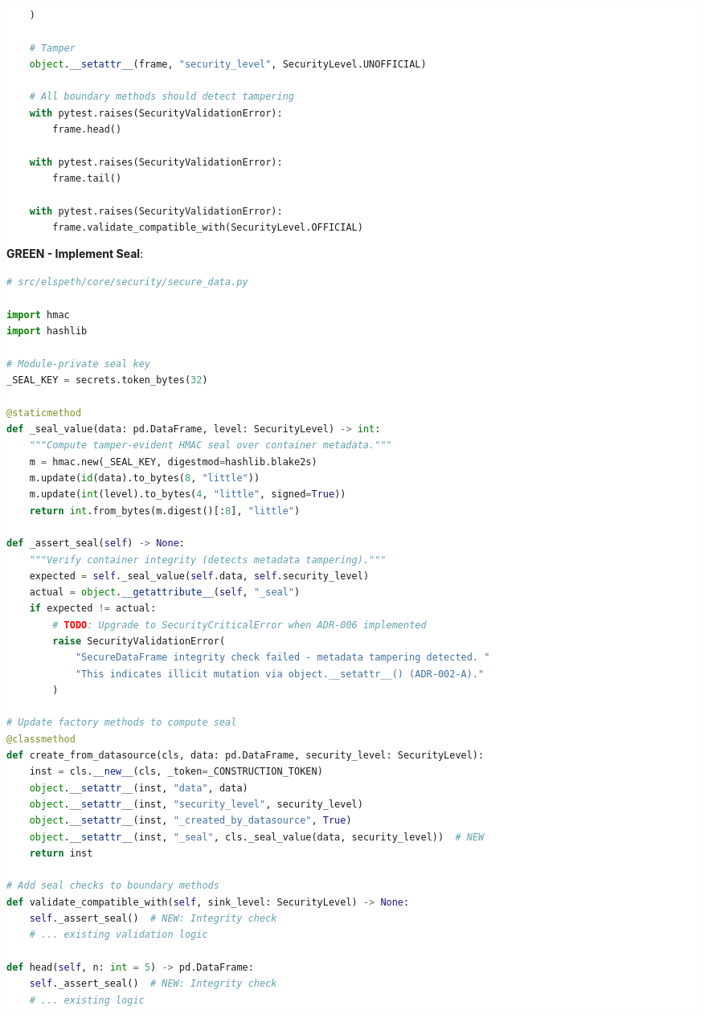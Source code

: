 ```python
    )

    # Tamper
    object.__setattr__(frame, "security_level", SecurityLevel.UNOFFICIAL)

    # All boundary methods should detect tampering
    with pytest.raises(SecurityValidationError):
        frame.head()

    with pytest.raises(SecurityValidationError):
        frame.tail()

    with pytest.raises(SecurityValidationError):
        frame.validate_compatible_with(SecurityLevel.OFFICIAL)
```

**GREEN - Implement Seal**:
```python
# src/elspeth/core/security/secure_data.py

import hmac
import hashlib

# Module-private seal key
_SEAL_KEY = secrets.token_bytes(32)

@staticmethod
def _seal_value(data: pd.DataFrame, level: SecurityLevel) -> int:
    """Compute tamper-evident HMAC seal over container metadata."""
    m = hmac.new(_SEAL_KEY, digestmod=hashlib.blake2s)
    m.update(id(data).to_bytes(8, "little"))
    m.update(int(level).to_bytes(4, "little", signed=True))
    return int.from_bytes(m.digest()[:8], "little")

def _assert_seal(self) -> None:
    """Verify container integrity (detects metadata tampering)."""
    expected = self._seal_value(self.data, self.security_level)
    actual = object.__getattribute__(self, "_seal")
    if expected != actual:
        # TODO: Upgrade to SecurityCriticalError when ADR-006 implemented
        raise SecurityValidationError(
            "SecureDataFrame integrity check failed - metadata tampering detected. "
            "This indicates illicit mutation via object.__setattr__() (ADR-002-A)."
        )

# Update factory methods to compute seal
@classmethod
def create_from_datasource(cls, data: pd.DataFrame, security_level: SecurityLevel):
    inst = cls.__new__(cls, _token=_CONSTRUCTION_TOKEN)
    object.__setattr__(inst, "data", data)
    object.__setattr__(inst, "security_level", security_level)
    object.__setattr__(inst, "_created_by_datasource", True)
    object.__setattr__(inst, "_seal", cls._seal_value(data, security_level))  # NEW
    return inst

# Add seal checks to boundary methods
def validate_compatible_with(self, sink_level: SecurityLevel) -> None:
    self._assert_seal()  # NEW: Integrity check
    # ... existing validation logic

def head(self, n: int = 5) -> pd.DataFrame:
    self._assert_seal()  # NEW: Integrity check
    # ... existing logic

```